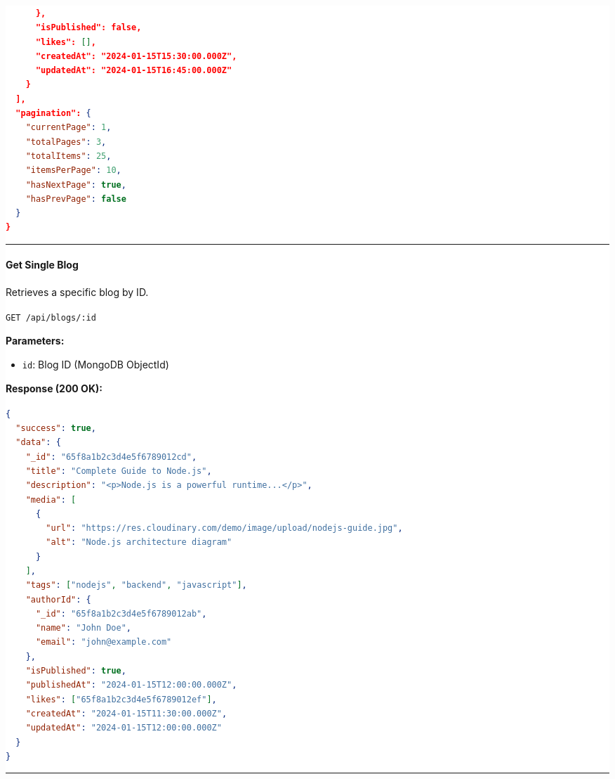 ```json
      },
      "isPublished": false,
      "likes": [],
      "createdAt": "2024-01-15T15:30:00.000Z",
      "updatedAt": "2024-01-15T16:45:00.000Z"
    }
  ],
  "pagination": {
    "currentPage": 1,
    "totalPages": 3,
    "totalItems": 25,
    "itemsPerPage": 10,
    "hasNextPage": true,
    "hasPrevPage": false
  }
}
```

---

#### Get Single Blog

Retrieves a specific blog by ID.

```http
GET /api/blogs/:id
```

**Parameters:**

- `id`: Blog ID (MongoDB ObjectId)

**Response (200 OK):**

```json
{
  "success": true,
  "data": {
    "_id": "65f8a1b2c3d4e5f6789012cd",
    "title": "Complete Guide to Node.js",
    "description": "<p>Node.js is a powerful runtime...</p>",
    "media": [
      {
        "url": "https://res.cloudinary.com/demo/image/upload/nodejs-guide.jpg",
        "alt": "Node.js architecture diagram"
      }
    ],
    "tags": ["nodejs", "backend", "javascript"],
    "authorId": {
      "_id": "65f8a1b2c3d4e5f6789012ab",
      "name": "John Doe",
      "email": "john@example.com"
    },
    "isPublished": true,
    "publishedAt": "2024-01-15T12:00:00.000Z",
    "likes": ["65f8a1b2c3d4e5f6789012ef"],
    "createdAt": "2024-01-15T11:30:00.000Z",
    "updatedAt": "2024-01-15T12:00:00.000Z"
  }
}
```

---